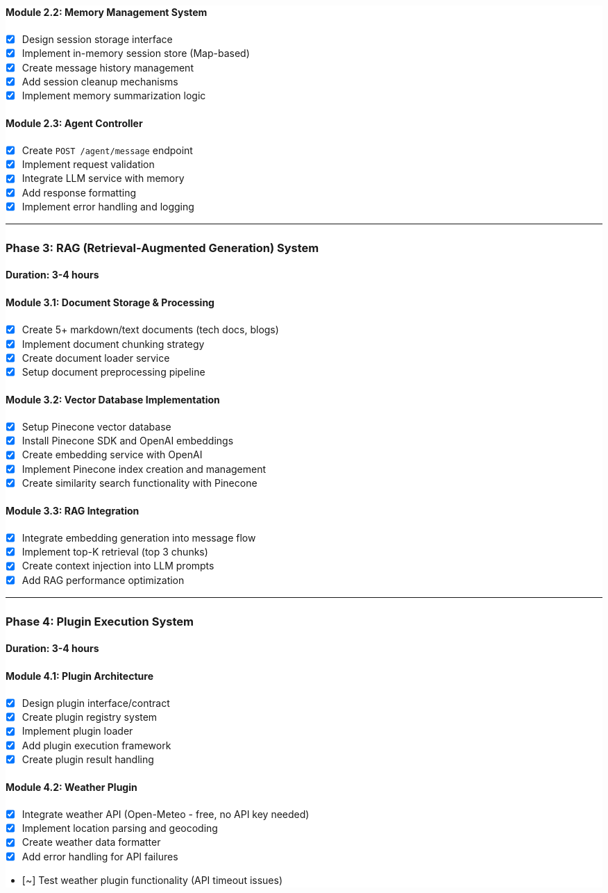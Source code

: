 #### Module 2.2: Memory Management System
- [x] Design session storage interface
- [x] Implement in-memory session store (Map-based)
- [x] Create message history management
- [x] Add session cleanup mechanisms
- [x] Implement memory summarization logic

#### Module 2.3: Agent Controller
- [x] Create `POST /agent/message` endpoint
- [x] Implement request validation
- [x] Integrate LLM service with memory
- [x] Add response formatting
- [x] Implement error handling and logging

---

### Phase 3: RAG (Retrieval-Augmented Generation) System
**Duration: 3-4 hours**

#### Module 3.1: Document Storage & Processing
- [x] Create 5+ markdown/text documents (tech docs, blogs)
- [x] Implement document chunking strategy
- [x] Create document loader service
- [x] Setup document preprocessing pipeline

#### Module 3.2: Vector Database Implementation
- [x] Setup Pinecone vector database
- [x] Install Pinecone SDK and OpenAI embeddings
- [x] Create embedding service with OpenAI
- [x] Implement Pinecone index creation and management
- [x] Create similarity search functionality with Pinecone

#### Module 3.3: RAG Integration
- [x] Integrate embedding generation into message flow
- [x] Implement top-K retrieval (top 3 chunks)
- [x] Create context injection into LLM prompts
- [x] Add RAG performance optimization

---

### Phase 4: Plugin Execution System
**Duration: 3-4 hours**

#### Module 4.1: Plugin Architecture
- [x] Design plugin interface/contract
- [x] Create plugin registry system
- [x] Implement plugin loader
- [x] Add plugin execution framework
- [x] Create plugin result handling

#### Module 4.2: Weather Plugin
- [x] Integrate weather API (Open-Meteo - free, no API key needed)
- [x] Implement location parsing and geocoding
- [x] Create weather data formatter
- [x] Add error handling for API failures
- [~] Test weather plugin functionality (API timeout issues)

